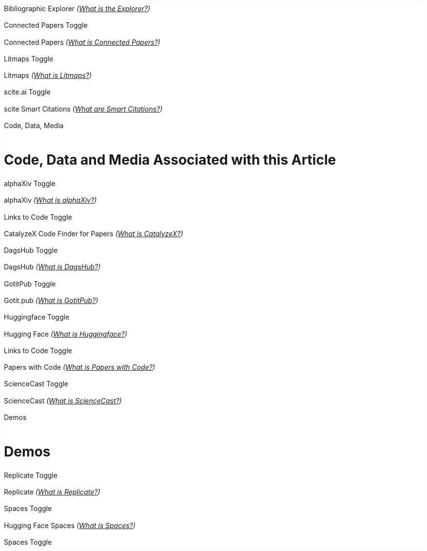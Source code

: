 Bibliographic Explorer *([What is the Explorer?](https://info.arxiv.org/labs/showcase.html#arxiv-bibliographic-explorer))*

Connected Papers Toggle

Connected Papers *([What is Connected Papers?](https://www.connectedpapers.com/about))*

Litmaps Toggle

Litmaps *([What is Litmaps?](https://www.litmaps.co/))*

scite.ai Toggle

scite Smart Citations *([What are Smart Citations?](https://www.scite.ai/))*

Code, Data, Media

# Code, Data and Media Associated with this Article

alphaXiv Toggle

alphaXiv *([What is alphaXiv?](https://alphaxiv.org/))*

Links to Code Toggle

CatalyzeX Code Finder for Papers *([What is CatalyzeX?](https://www.catalyzex.com))*

DagsHub Toggle

DagsHub *([What is DagsHub?](https://dagshub.com/))*

GotitPub Toggle

Gotit.pub *([What is GotitPub?](http://gotit.pub/faq))*

Huggingface Toggle

Hugging Face *([What is Huggingface?](https://huggingface.co/huggingface))*

Links to Code Toggle

Papers with Code *([What is Papers with Code?](https://paperswithcode.com/))*

ScienceCast Toggle

ScienceCast *([What is ScienceCast?](https://sciencecast.org/welcome))*

Demos

# Demos

Replicate Toggle

Replicate *([What is Replicate?](https://replicate.com/docs/arxiv/about))*

Spaces Toggle

Hugging Face Spaces *([What is Spaces?](https://huggingface.co/docs/hub/spaces))*

Spaces Toggle
